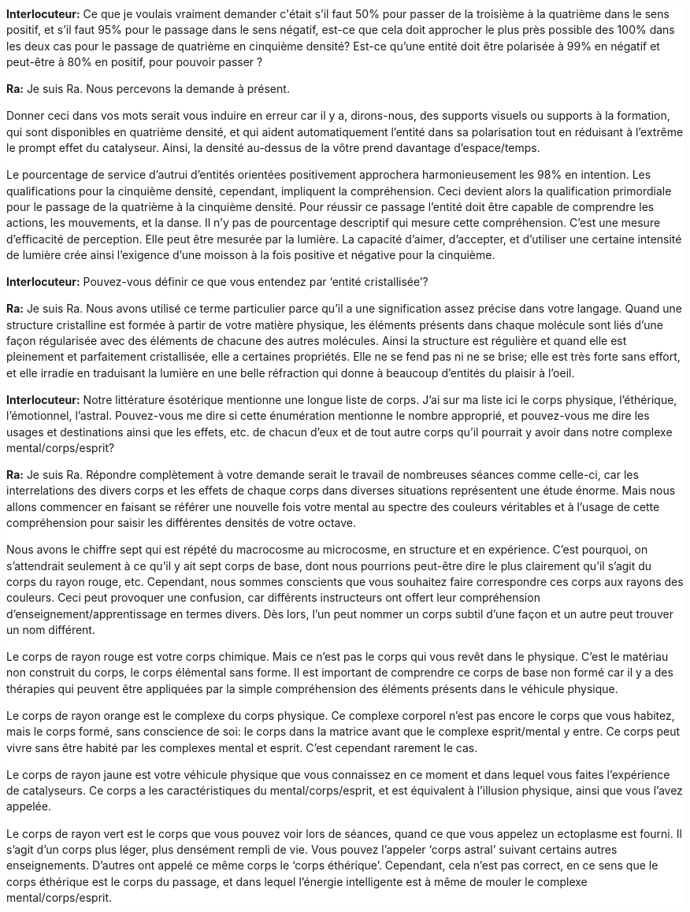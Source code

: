 <p><strong>Interlocuteur:</strong> Ce que je voulais vraiment demander c'était s’il faut 50% pour passer de la troisième à la quatrième dans le sens positif, et s’il faut 95% pour le passage dans le sens négatif, est-ce que cela doit approcher le plus près possible des 100% dans les deux cas pour le passage de quatrième en cinquième densité? Est-ce qu’une entité doit être polarisée à 99% en négatif et peut-être à 80% en positif, pour pouvoir passer ?</p>
<p><strong>Ra:</strong> Je suis Ra. Nous percevons la demande à présent.</p>
<p>Donner ceci dans vos mots serait vous induire en erreur car il y a, dirons-nous, des supports visuels ou supports à la formation, qui sont disponibles en quatrième densité, et qui aident automatiquement l’entité dans sa polarisation tout en réduisant à l’extrême le prompt effet du catalyseur. Ainsi, la densité au-dessus de la vôtre prend davantage d’espace/temps.</p>
<p>Le pourcentage de service d’autrui d’entités orientées positivement approchera harmonieusement les 98% en intention. Les qualifications pour la cinquième densité, cependant, impliquent la compréhension. Ceci devient alors la qualification primordiale pour le passage de la quatrième à la cinquième densité. Pour réussir ce passage l’entité doit être capable de comprendre les actions, les mouvements, et la danse. Il n’y pas de pourcentage descriptif qui mesure cette compréhension. C’est une mesure d’efficacité de perception. Elle peut être mesurée par la lumière. La capacité d’aimer, d’accepter, et d’utiliser une certaine intensité de lumière crée ainsi l’exigence d’une moisson à la fois positive et négative pour la cinquième.</p>
<p><strong>Interlocuteur:</strong> Pouvez-vous définir ce que vous entendez par ‘entité cristallisée’?</p>
<p><strong>Ra:</strong> Je suis Ra. Nous avons utilisé ce terme particulier parce qu’il a une signification assez précise dans votre langage. Quand une structure cristalline est formée à partir de votre matière physique, les éléments présents dans chaque molécule sont liés d’une façon régularisée avec des éléments de chacune des autres molécules. Ainsi la structure est régulière et quand elle est pleinement et parfaitement cristallisée, elle a certaines propriétés. Elle ne se fend pas ni ne se brise; elle est très forte sans effort, et elle irradie en traduisant la lumière en une belle réfraction qui donne à beaucoup d’entités du plaisir à l’oeil.</p>
<p><strong>Interlocuteur:</strong> Notre littérature ésotérique mentionne une longue liste de corps. J’ai sur ma liste ici le corps physique, l’éthérique, l’émotionnel, l’astral. Pouvez-vous me dire si cette énumération mentionne le nombre approprié, et pouvez-vous me dire les usages et destinations ainsi que les effets, etc. de chacun d’eux et de tout autre corps qu’il pourrait y avoir dans notre complexe mental/corps/esprit?</p>
<p><strong>Ra:</strong> Je suis Ra. Répondre complètement à votre demande serait le travail de nombreuses séances comme celle-ci, car les interrelations des divers corps et les effets de chaque corps dans diverses situations représentent une étude énorme. Mais nous allons commencer en faisant se référer une nouvelle fois votre mental au spectre des couleurs véritables et à l’usage de cette compréhension pour saisir les différentes densités de votre octave.</p>
<p>Nous avons le chiffre sept qui est répété du macrocosme au microcosme, en structure et en expérience. C’est pourquoi, on s’attendrait seulement à ce qu’il y ait sept corps de base, dont nous pourrions peut-être dire le plus clairement qu’il s’agit du corps du rayon rouge, etc. Cependant, nous sommes conscients que vous souhaitez faire correspondre ces corps aux rayons des couleurs. Ceci peut provoquer une confusion, car différents instructeurs ont offert leur compréhension d’enseignement/apprentissage en termes divers. Dès lors, l’un peut nommer un corps subtil d’une façon et un autre peut trouver un nom différent.</p>
<p>Le corps de rayon rouge est votre corps chimique. Mais ce n’est pas le corps qui vous revêt dans le physique. C’est le matériau non construit du corps, le corps élémental sans forme. Il est important de comprendre ce corps de base non formé car il y a des thérapies qui peuvent être appliquées par la simple compréhension des éléments présents dans le véhicule physique.</p>
<p>Le corps de rayon orange est le complexe du corps physique. Ce complexe corporel n’est pas encore le corps que vous habitez, mais le corps formé, sans conscience de soi: le corps dans la matrice avant que le complexe esprit/mental y entre. Ce corps peut vivre sans être habité par les complexes mental et esprit. C’est cependant rarement le cas.</p>
<p>Le corps de rayon jaune est votre véhicule physique que vous connaissez en ce moment et dans lequel vous faites l’expérience de catalyseurs. Ce corps a les caractéristiques du mental/corps/esprit, et est équivalent à l’illusion physique, ainsi que vous l’avez appelée.</p>
<p>Le corps de rayon vert est le corps que vous pouvez voir lors de séances, quand ce que vous appelez un ectoplasme est fourni. Il s’agit d’un corps plus léger, plus densément rempli de vie. Vous pouvez l’appeler ‘corps astral’ suivant certains autres enseignements. D’autres ont appelé ce même corps le ‘corps éthérique’. Cependant, cela n’est pas correct, en ce sens que le corps éthérique est le corps du passage, et dans lequel l’énergie intelligente est à même de mouler le complexe mental/corps/esprit.</p>